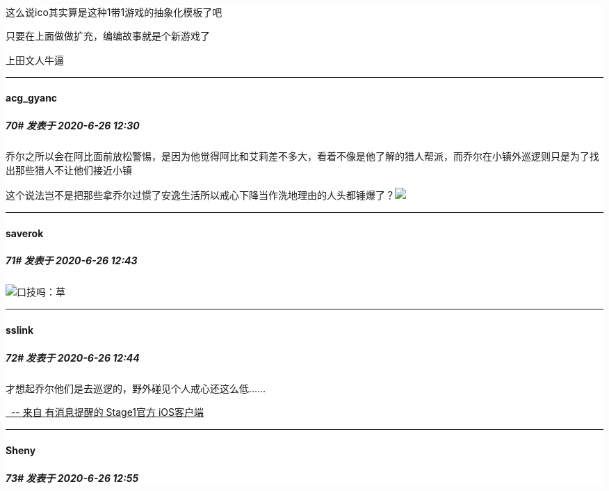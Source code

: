 


这么说ico其实算是这种1带1游戏的抽象化模板了吧

只要在上面做做扩充，编编故事就是个新游戏了

上田文人牛逼







*****

####  acg_gyanc  
##### 70#       发表于 2020-6-26 12:30




乔尔之所以会在阿比面前放松警惕，是因为他觉得阿比和艾莉差不多大，看着不像是他了解的猎人帮派，而乔尔在小镇外巡逻则只是为了找出那些猎人不让他们接近小镇

这个说法岂不是把那些拿乔尔过惯了安逸生活所以戒心下降当作洗地理由的人头都锤爆了？<img src="https://static.saraba1st.com/image/smiley/face2017/066.png" referrerpolicy="no-referrer">







*****

####  saverok  
##### 71#       发表于 2020-6-26 12:43



<img src="https://static.saraba1st.com/image/smiley/face2017/067.png" referrerpolicy="no-referrer">口技吗：草







*****

####  sslink  
##### 72#       发表于 2020-6-26 12:44




才想起乔尔他们是去巡逻的，野外碰见个人戒心还这么低……

[  -- 来自 有消息提醒的 Stage1官方 iOS客户端](https://itunes.apple.com/fi/app/saraba1st/id1221237470?mt=8)







*****

####  Sheny  
##### 73#       发表于 2020-6-26 12:55
